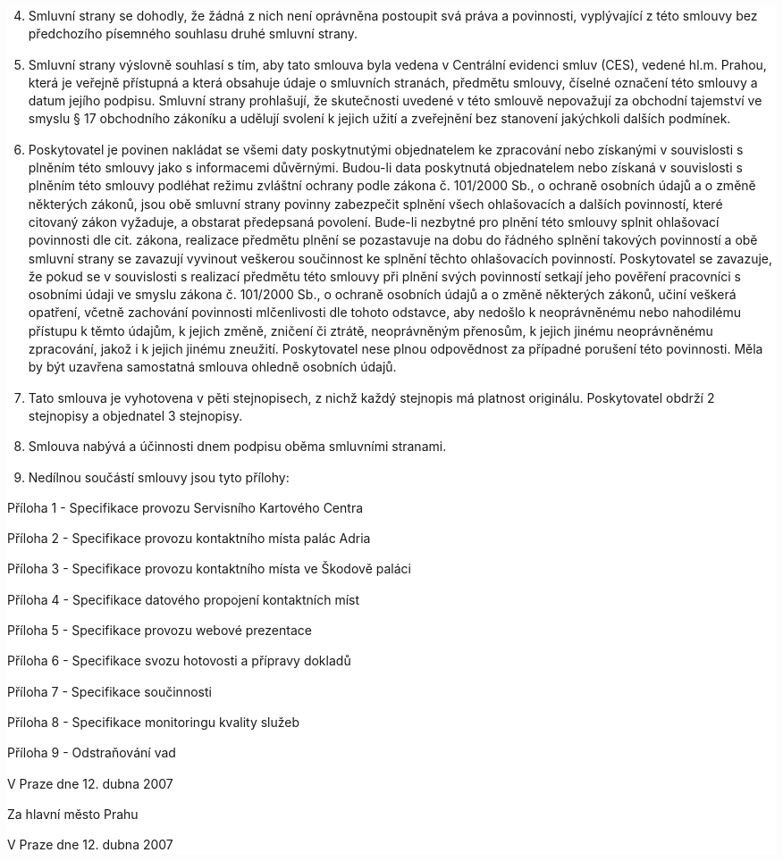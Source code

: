 4. Smluvní strany se dohodly, že žádná z nich není oprávněna postoupit svá práva a povinnosti,
vyplývající z této smlouvy bez předchozího písemného souhlasu druhé smluvní strany.

5. Smluvní strany výslovně souhlasí s tím, aby tato smlouva byla vedena v Centrální evidenci smluv
(CES), vedené hl.m. Prahou, která je veřejně přístupná a která obsahuje údaje o smluvních
stranách, předmětu smlouvy, číselné označení této smlouvy a datum jejího podpisu. Smluvní strany
prohlašují, že skutečnosti uvedené v této smlouvě nepovažují za obchodní tajemství ve smyslu §
17 obchodního zákoníku a udělují svolení k jejich užití a zveřejnění bez stanovení jakýchkoli dalších
podmínek.

6. Poskytovatel je povinen nakládat se všemi daty poskytnutými objednatelem ke zpracování nebo
získanými v souvislosti s plněním této smlouvy jako s informacemi důvěrnými. Budou-li data
poskytnutá objednatelem nebo získaná v souvislosti s plněním této smlouvy podléhat režimu
zvláštní ochrany podle zákona č. 101/2000 Sb., o ochraně osobních údajů a o změně některých
zákonů, jsou obě smluvní strany povinny zabezpečit splnění všech ohlašovacích a dalších
povinností, které citovaný zákon vyžaduje, a obstarat předepsaná povolení. Bude-li nezbytné pro
plnění této smlouvy splnit ohlašovací povinnosti dle cit. zákona, realizace předmětu plnění se
pozastavuje na dobu do řádného splnění takových povinností a obě smluvní strany se zavazují
vyvinout veškerou součinnost ke splnění těchto ohlašovacích povinností. Poskytovatel se zavazuje,
že pokud se v souvislosti s realizací předmětu této smlouvy při plnění svých povinností setkají jeho
pověření pracovníci s osobními údaji ve smyslu zákona č. 101/2000 Sb., o ochraně osobních údajů
a o změně některých zákonů, učiní veškerá opatření, včetně zachování povinnosti mlčenlivosti dle
tohoto odstavce, aby nedošlo k neoprávněnému nebo nahodilému přístupu k těmto údajům, k jejich
změně, zničení či ztrátě, neoprávněným přenosům, k jejich jinému neoprávněnému zpracování,
jakož i k jejich jinému zneužití. Poskytovatel nese plnou odpovědnost za případné porušení této
povinnosti. Měla by být uzavřena samostatná smlouva ohledně osobních údajů.

7. Tato smlouva je vyhotovena v pěti stejnopisech, z nichž každý stejnopis má platnost originálu.
Poskytovatel obdrží 2 stejnopisy a objednatel 3 stejnopisy.

8. Smlouva nabývá a účinnosti dnem podpisu oběma smluvními stranami.

9. Nedílnou součástí smlouvy jsou tyto přílohy:

Příloha 1 - Specifikace provozu Servisního Kartového Centra

Příloha 2 - Specifikace provozu kontaktního místa palác Adria

Příloha 3 - Specifikace provozu kontaktního místa ve Škodově paláci

Příloha 4 - Specifikace datového propojení kontaktních míst

Příloha 5 - Specifikace provozu webové prezentace

Příloha 6 - Specifikace svozu hotovosti a přípravy dokladů

Příloha 7 - Specifikace součinnosti

Příloha 8 - Specifikace monitoringu kvality služeb

Příloha 9 - Odstraňování vad

V Praze dne 12. dubna 2007

Za hlavní město Prahu

V Praze dne 12. dubna 2007
